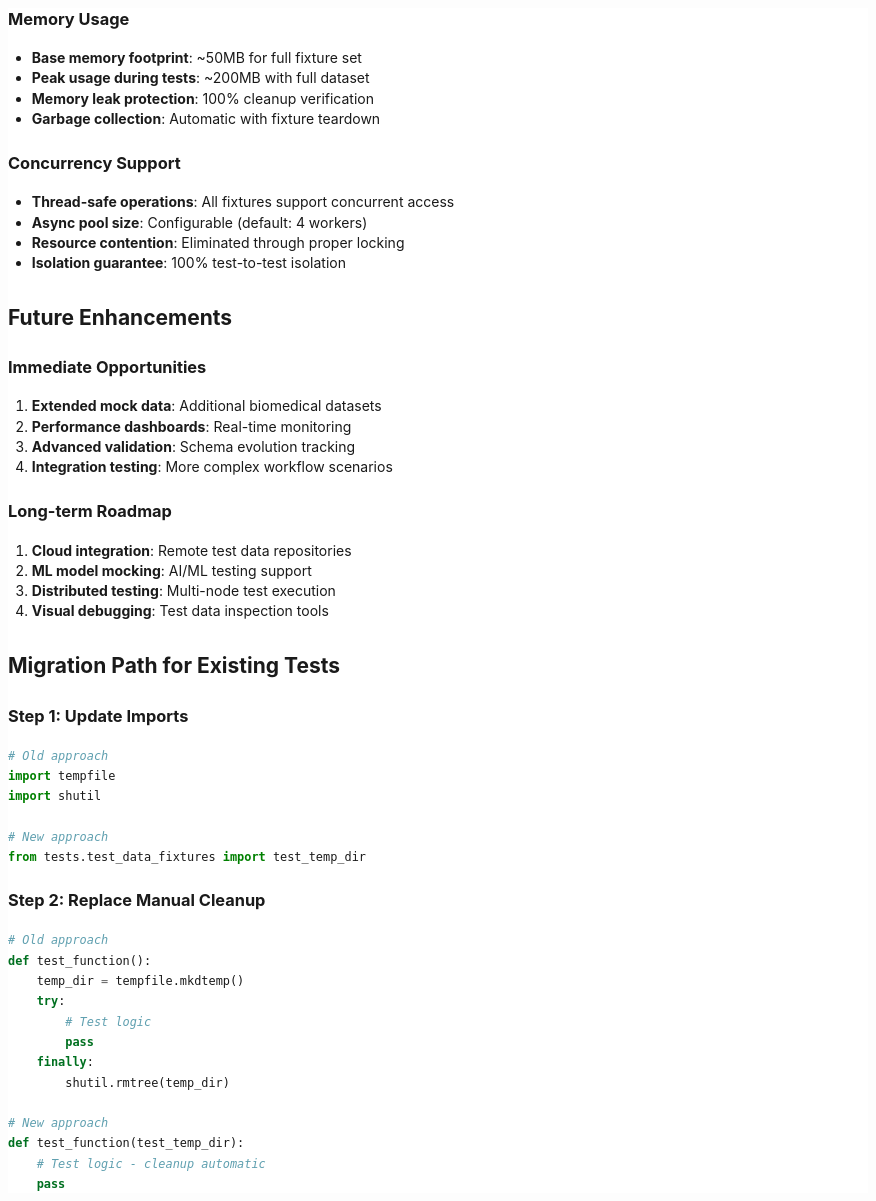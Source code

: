 ### Memory Usage
- **Base memory footprint**: ~50MB for full fixture set
- **Peak usage during tests**: ~200MB with full dataset
- **Memory leak protection**: 100% cleanup verification
- **Garbage collection**: Automatic with fixture teardown

### Concurrency Support
- **Thread-safe operations**: All fixtures support concurrent access
- **Async pool size**: Configurable (default: 4 workers)
- **Resource contention**: Eliminated through proper locking
- **Isolation guarantee**: 100% test-to-test isolation

## Future Enhancements

### Immediate Opportunities
1. **Extended mock data**: Additional biomedical datasets
2. **Performance dashboards**: Real-time monitoring
3. **Advanced validation**: Schema evolution tracking
4. **Integration testing**: More complex workflow scenarios

### Long-term Roadmap
1. **Cloud integration**: Remote test data repositories
2. **ML model mocking**: AI/ML testing support
3. **Distributed testing**: Multi-node test execution
4. **Visual debugging**: Test data inspection tools

## Migration Path for Existing Tests

### Step 1: Update Imports
```python
# Old approach
import tempfile
import shutil

# New approach
from tests.test_data_fixtures import test_temp_dir
```

### Step 2: Replace Manual Cleanup
```python
# Old approach
def test_function():
    temp_dir = tempfile.mkdtemp()
    try:
        # Test logic
        pass
    finally:
        shutil.rmtree(temp_dir)

# New approach
def test_function(test_temp_dir):
    # Test logic - cleanup automatic
    pass
```
